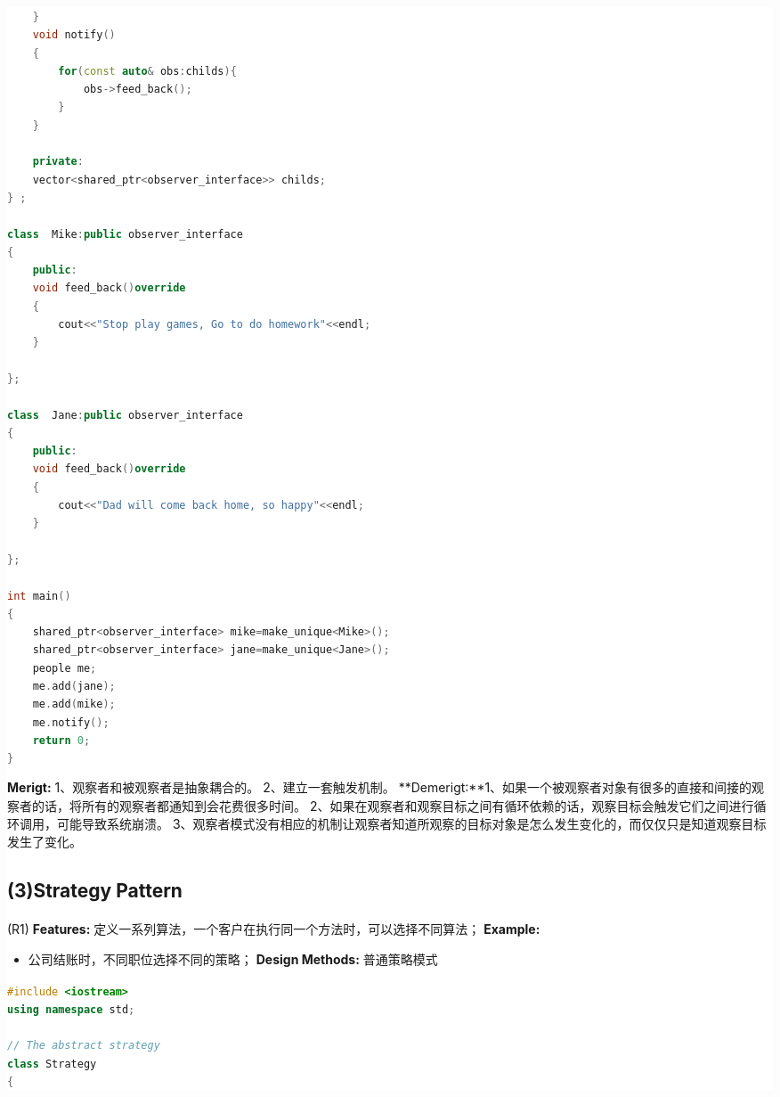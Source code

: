 ```cpp
    }
    void notify()
    {
        for(const auto& obs:childs){
            obs->feed_back();
        }
    }

    private:
    vector<shared_ptr<observer_interface>> childs;
} ;

class  Mike:public observer_interface
{
    public:
    void feed_back()override
    {
        cout<<"Stop play games, Go to do homework"<<endl;
    }

};

class  Jane:public observer_interface
{
    public:
    void feed_back()override
    {
        cout<<"Dad will come back home, so happy"<<endl;
    }

};

int main()
{
    shared_ptr<observer_interface> mike=make_unique<Mike>();
    shared_ptr<observer_interface> jane=make_unique<Jane>();
    people me;
    me.add(jane);
    me.add(mike);
    me.notify();
    return 0;
}
```
**Merigt:** 1、观察者和被观察者是抽象耦合的。 2、建立一套触发机制。
**Demerigt:**1、如果一个被观察者对象有很多的直接和间接的观察者的话，将所有的观察者都通知到会花费很多时间。 2、如果在观察者和观察目标之间有循环依赖的话，观察目标会触发它们之间进行循环调用，可能导致系统崩溃。 3、观察者模式没有相应的机制让观察者知道所观察的目标对象是怎么发生变化的，而仅仅只是知道观察目标发生了变化。


## (3)Strategy Pattern
(R1)
**Features:**
定义一系列算法，一个客户在执行同一个方法时，可以选择不同算法；
**Example:** 
- 公司结账时，不同职位选择不同的策略；
**Design Methods:**
普通策略模式
```cpp
#include <iostream>
using namespace std;

// The abstract strategy
class Strategy
{
```